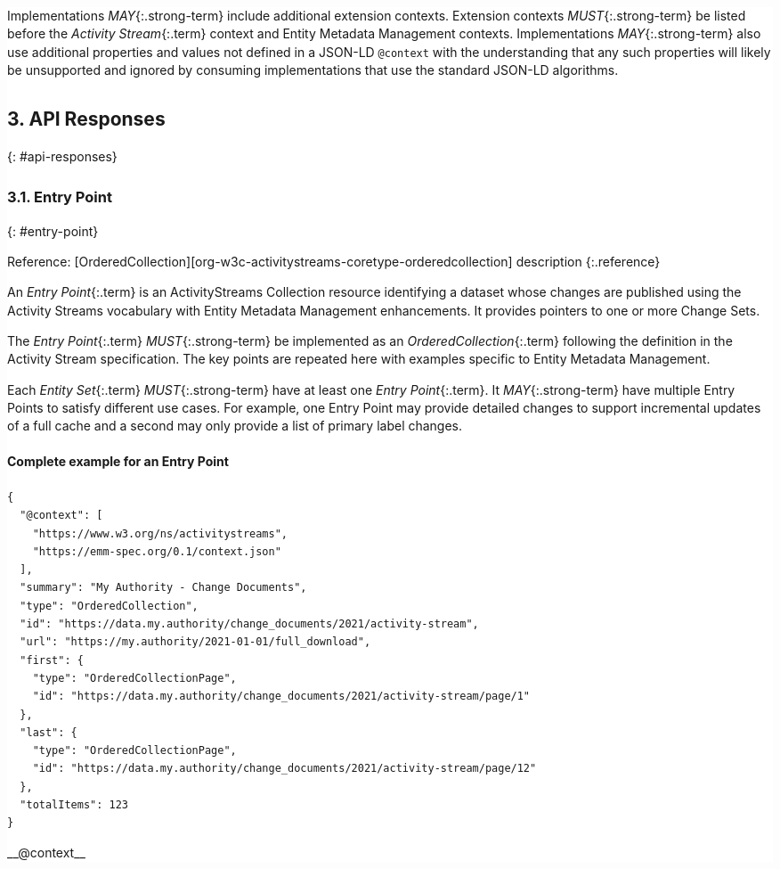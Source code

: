 Implementations _MAY_{:.strong-term} include additional extension contexts. Extension contexts _MUST_{:.strong-term} be listed before the _Activity Stream_{:.term} context and Entity Metadata Management contexts. Implementations _MAY_{:.strong-term} also use additional properties and values not defined in a JSON-LD `@context` with the understanding that any such properties will likely be unsupported and ignored by consuming implementations that use the standard JSON-LD algorithms.

## 3. API Responses
{: #api-responses}

### 3.1. Entry Point
{: #entry-point}

Reference: [OrderedCollection][org-w3c-activitystreams-coretype-orderedcollection] description
{:.reference}

An _Entry Point_{:.term} is an ActivityStreams Collection resource identifying a dataset whose changes are published using the Activity Streams vocabulary with Entity Metadata Management enhancements. It provides pointers to one or more Change Sets.

The _Entry Point_{:.term} _MUST_{:.strong-term} be implemented as an _OrderedCollection_{:.term} following the definition in the Activity Stream specification. The key points are repeated here with examples specific to Entity Metadata Management.

Each _Entity Set_{:.term} _MUST_{:.strong-term} have at least one _Entry Point_{:.term}. It _MAY_{:.strong-term} have multiple Entry Points to satisfy different use cases. For example, one Entry Point may provide detailed changes to support incremental updates of a full cache and a second may only provide a list of primary label changes.

#### Complete example for an Entry Point

```json-doc
{
  "@context": [
    "https://www.w3.org/ns/activitystreams",
    "https://emm-spec.org/0.1/context.json"
  ],
  "summary": "My Authority - Change Documents",
  "type": "OrderedCollection",
  "id": "https://data.my.authority/change_documents/2021/activity-stream",
  "url": "https://my.authority/2021-01-01/full_download",
  "first": {
    "type": "OrderedCollectionPage",
    "id": "https://data.my.authority/change_documents/2021/activity-stream/page/1"
  },
  "last": {
    "type": "OrderedCollectionPage",
    "id": "https://data.my.authority/change_documents/2021/activity-stream/page/12"
  },
  "totalItems": 123
}
```

<a id="entry-point-context" class="anchor-definition" />
__@context__
